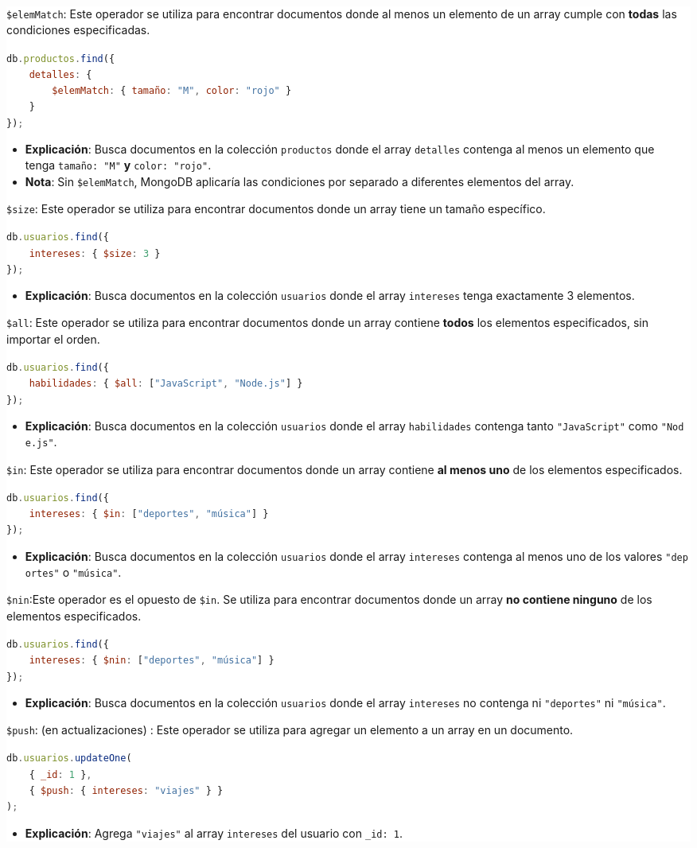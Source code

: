 `$elemMatch`: Este operador se utiliza para encontrar documentos donde al menos un elemento de un array cumple con **todas** las condiciones especificadas.
``` js
db.productos.find({
    detalles: {
        $elemMatch: { tamaño: "M", color: "rojo" }
    }
});
```
- **Explicación**: Busca documentos en la colección `productos` donde el array `detalles` contenga al menos un elemento que tenga `tamaño: "M"` **y** `color: "rojo"`.
- **Nota**: Sin `$elemMatch`, MongoDB aplicaría las condiciones por separado a diferentes elementos del array.

`$size`: Este operador se utiliza para encontrar documentos donde un array tiene un tamaño específico.
``` js
db.usuarios.find({
    intereses: { $size: 3 }
});
```
- **Explicación**: Busca documentos en la colección `usuarios` donde el array `intereses` tenga exactamente 3 elementos.

`$all`: Este operador se utiliza para encontrar documentos donde un array contiene **todos** los elementos especificados, sin importar el orden.
``` js
db.usuarios.find({
    habilidades: { $all: ["JavaScript", "Node.js"] }
});
```
- **Explicación**: Busca documentos en la colección `usuarios` donde el array `habilidades` contenga tanto `"JavaScript"` como `"Node.js"`.

`$in`: Este operador se utiliza para encontrar documentos donde un array contiene **al menos uno** de los elementos especificados.
``` js
db.usuarios.find({
    intereses: { $in: ["deportes", "música"] }
});
```
- **Explicación**: Busca documentos en la colección `usuarios` donde el array `intereses` contenga al menos uno de los valores `"deportes"` o `"música"`.

`$nin`:Este operador es el opuesto de `$in`. Se utiliza para encontrar documentos donde un array **no contiene ninguno** de los elementos especificados.
``` js
db.usuarios.find({
    intereses: { $nin: ["deportes", "música"] }
});
```
- **Explicación**: Busca documentos en la colección `usuarios` donde el array `intereses` no contenga ni `"deportes"` ni `"música"`.

`$push`:  (en actualizaciones) : Este operador se utiliza para agregar un elemento a un array en un documento.
``` js
db.usuarios.updateOne(
    { _id: 1 },
    { $push: { intereses: "viajes" } }
);
```
- **Explicación**: Agrega `"viajes"` al array `intereses` del usuario con `_id: 1`.
